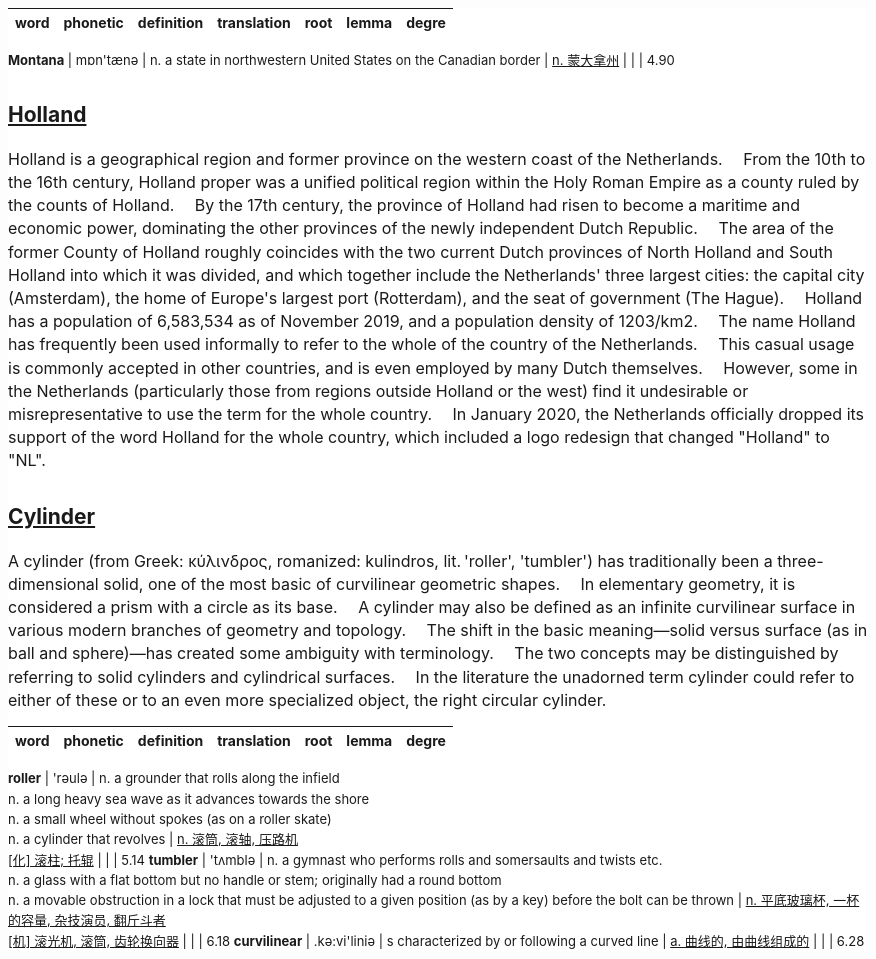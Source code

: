 </font>

word | phonetic | definition | translation | root | lemma | degre
---- | ---- | ---- | ---- | ---- | ---- | ----
<font size=2>
<b>Montana</b> | mɒn'tænә | n. a state in northwestern United States on the Canadian border | <a href=https://en.wikipedia.org/wiki/Montana>n. 蒙大拿州</a> |  |  | 4.90
</font>
<br>



## <a href=https://en.wikipedia.org/wiki/Holland>Holland</a> 
<font size=3>
Holland is a geographical region and former province on the western coast of the Netherlands. 　From the 10th to the 16th century, Holland proper was a unified political region within the Holy Roman Empire as a county ruled by the counts of Holland. 　By the 17th century, the province of Holland had risen to become a maritime and economic power, dominating the other provinces of the newly independent Dutch Republic. 　The area of the former County of Holland roughly coincides with the two current Dutch provinces of North Holland and South Holland into which it was divided, and which together include the Netherlands' three largest cities: the capital city (Amsterdam), the home of Europe's largest port (Rotterdam), and the seat of government (The Hague). 　Holland has a population of 6,583,534 as of November 2019, and a population density of 1203/km2. 　The name Holland has frequently been used informally to refer to the whole of the country of the Netherlands. 　This casual usage is commonly accepted in other countries, and is even employed by many Dutch themselves. 　However, some in the Netherlands (particularly those from regions outside Holland or the west) find it undesirable or misrepresentative to use the term for the whole country. 　In January 2020, the Netherlands officially dropped its support of the word Holland for the whole country, which included a logo redesign that changed "Holland" to "NL".
</font>

<br>



## <a href=https://en.wikipedia.org/wiki/Cylinder>Cylinder</a> 
<font size=3>
A cylinder (from Greek: κύλινδρος, romanized: kulindros, lit. 'roller', 'tumbler') has traditionally been a three-dimensional solid, one of the most basic of curvilinear geometric shapes. 　In elementary geometry, it is considered a prism with a circle as its base. 　A cylinder may also be defined as an infinite curvilinear surface in various modern branches of geometry and topology. 　The shift in the basic meaning—solid versus surface (as in ball and sphere)—has created some ambiguity with terminology. 　The two concepts may be distinguished by referring to solid cylinders and cylindrical surfaces. 　In the literature the unadorned term cylinder could refer to either of these or to an even more specialized object, the right circular cylinder.
</font>

word | phonetic | definition | translation | root | lemma | degre
---- | ---- | ---- | ---- | ---- | ---- | ----
<font size=2>
<b>roller</b> | 'rәulә | n. a grounder that rolls along the infield<br>n. a long heavy sea wave as it advances towards the shore<br>n. a small wheel without spokes (as on a roller skate)<br>n. a cylinder that revolves | <a href=https://en.wikipedia.org/wiki/roller>n. 滚筒, 滚轴, 压路机<br>[化] 滚柱; 托辊</a> |  |  | 5.14
<b>tumbler</b> | 'tʌmblә | n. a gymnast who performs rolls and somersaults and twists etc.<br>n. a glass with a flat bottom but no handle or stem; originally had a round bottom<br>n. a movable obstruction in a lock that must be adjusted to a given position (as by a key) before the bolt can be thrown | <a href=https://en.wikipedia.org/wiki/tumbler>n. 平底玻璃杯, 一杯的容量, 杂技演员, 翻斤斗者<br>[机] 滚光机, 滚筒, 齿轮换向器</a> |  |  | 6.18
<b>curvilinear</b> | .kә:vi'liniә | s characterized by or following a curved line | <a href=https://en.wikipedia.org/wiki/curvilinear>a. 曲线的, 由曲线组成的</a> |  |  | 6.28